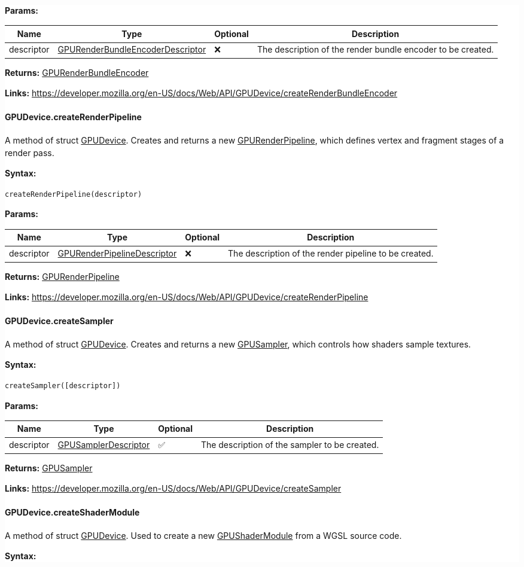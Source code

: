 **Params:**

Name | Type | Optional | Description
---- | ---- | -------- | -----------
descriptor | [GPURenderBundleEncoderDescriptor](#gpurenderbundleencoderdescriptor) | ❌ | The description of the render bundle encoder to be created.

**Returns:** [GPURenderBundleEncoder](#gpurenderbundleencoder)

**Links:** <https://developer.mozilla.org/en-US/docs/Web/API/GPUDevice/createRenderBundleEncoder>

#### GPUDevice.createRenderPipeline

A method of struct [GPUDevice](#gpudevice). Creates and returns a new [GPURenderPipeline](#gpurenderpipeline), which defines vertex and fragment stages of a render pass.

**Syntax:**

```gml
createRenderPipeline(descriptor)
```

**Params:**

Name | Type | Optional | Description
---- | ---- | -------- | -----------
descriptor | [GPURenderPipelineDescriptor](#gpurenderpipelinedescriptor) | ❌ | The description of the render pipeline to be created.

**Returns:** [GPURenderPipeline](#gpurenderpipeline)

**Links:** <https://developer.mozilla.org/en-US/docs/Web/API/GPUDevice/createRenderPipeline>

#### GPUDevice.createSampler

A method of struct [GPUDevice](#gpudevice). Creates and returns a new [GPUSampler](#gpusampler), which controls how shaders sample textures.

**Syntax:**

```gml
createSampler([descriptor])
```

**Params:**

Name | Type | Optional | Description
---- | ---- | -------- | -----------
descriptor | [GPUSamplerDescriptor](#gpusamplerdescriptor) | ✅ | The description of the sampler to be created.

**Returns:** [GPUSampler](#gpusampler)

**Links:** <https://developer.mozilla.org/en-US/docs/Web/API/GPUDevice/createSampler>

#### GPUDevice.createShaderModule

A method of struct [GPUDevice](#gpudevice). Used to create a new [GPUShaderModule](#gpushadermodule) from a WGSL source code.

**Syntax:**
